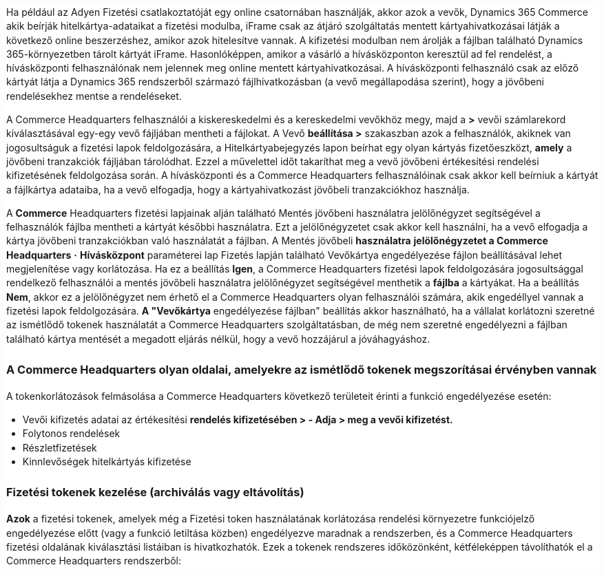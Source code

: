 Ha például az Adyen Fizetési csatlakoztatóját egy online csatornában használják, akkor azok a vevők, Dynamics 365 Commerce akik beírják hitelkártya-adataikat a fizetési modulba, iFrame csak az átjáró szolgáltatás mentett kártyahivatkozásai látják a következő online beszerzéshez, amikor azok hitelesítve vannak. A kifizetési modulban nem árolják a fájlban található Dynamics 365-környezetben tárolt kártyát iFrame. Hasonlóképpen, amikor a vásárló a hívásközponton keresztül ad fel rendelést, a hívásközponti felhasználónak nem jelennek meg online mentett kártyahivatkozásai. A hívásközponti felhasználó csak az előző kártyát látja a Dynamics 365 rendszerből származó fájlhivatkozásban (a vevő megállapodása szerint), hogy a jövőbeni rendelésekhez mentse a rendeléseket.

A Commerce Headquarters felhasználói a kiskereskedelmi és a kereskedelmi vevőkhöz megy, majd a **\>** vevői számlarekord kiválasztásával egy-egy vevő fájljában mentheti a fájlokat. A Vevő **beállítása \>** szakaszban azok a felhasználók, akiknek van jogosultságuk a fizetési lapok feldolgozására, a Hitelkártyabejegyzés lapon beírhat egy olyan kártyás fizetőeszközt, **amely** a jövőbeni tranzakciók fájljában tárolódhat. Ezzel a művelettel időt takaríthat meg a vevő jövőbeni értékesítési rendelési kifizetésének feldolgozása során. A hívásközponti és a Commerce Headquarters felhasználóinak csak akkor kell beírniuk a kártyát a fájlkártya adataiba, ha a vevő elfogadja, hogy a kártyahivatkozást jövőbeli tranzakciókhoz használja.

A **Commerce** Headquarters fizetési lapjainak alján található Mentés jövőbeni használatra jelölőnégyzet segítségével a felhasználók fájlba mentheti a kártyát későbbi használatra. Ezt a jelölőnégyzetet csak akkor kell használni, ha a vevő elfogadja a kártya jövőbeni tranzakciókban való használatát a fájlban. A Mentés jövőbeli **használatra** **jelölőnégyzetet a Commerce Headquarters** **·** **Hívásközpont** paraméterei lap Fizetés lapján található Vevőkártya engedélyezése fájlon beállításával lehet megjelenítése vagy korlátozása. Ha ez a beállítás **Igen**, a Commerce Headquarters fizetési lapok feldolgozására jogosultsággal rendelkező felhasználói a mentés jövőbeli használatra jelölőnégyzet segítségével menthetik a **fájlba** a kártyákat. Ha a beállítás **Nem**, akkor ez a jelölőnégyzet nem érhető el a Commerce Headquarters olyan felhasználói számára, akik engedéllyel vannak a fizetési lapok feldolgozására. **A "Vevőkártya** engedélyezése fájlban" beállítás akkor használható, ha a vállalat korlátozni szeretné az ismétlődő tokenek használatát a Commerce Headquarters szolgáltatásban, de még nem szeretné engedélyezni a fájlban található kártya mentését a megadott eljárás nélkül, hogy a vevő hozzájárul a jóváhagyáshoz.

### <a name="commerce-headquarters-pages-where-the-recurring-token-restrictions-are-enforced"></a>A Commerce Headquarters olyan oldalai, amelyekre az ismétlődő tokenek megszorításai érvényben vannak

A tokenkorlátozások felmásolása a Commerce Headquarters következő területeit érinti a funkció engedélyezése esetén:

- Vevői kifizetés adatai az értékesítési **rendelés kifizetésében \> - Adja \> meg a vevői kifizetést.**
- Folytonos rendelések
- Részletfizetések
- Kinnlevőségek hitelkártyás kifizetése

### <a name="manage-payment-tokens-archiving-or-removal"></a>Fizetési tokenek kezelése (archiválás vagy eltávolítás)

**Azok** a fizetési tokenek, amelyek még a Fizetési token használatának korlátozása rendelési környezetre funkciójelző engedélyezése előtt (vagy a funkció letiltása közben) engedélyezve maradnak a rendszerben, és a Commerce Headquarters fizetési oldalának kiválasztási listáiban is hivatkozhatók. Ezek a tokenek rendszeres időközönként, kétféleképpen távolíthatók el a Commerce Headquarters rendszerből:
